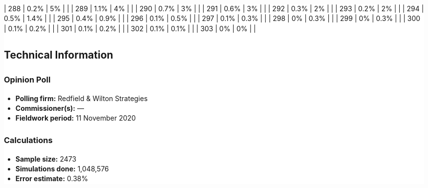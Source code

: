 | 288 | 0.2% | 5% |  |
| 289 | 1.1% | 4% |  |
| 290 | 0.7% | 3% |  |
| 291 | 0.6% | 3% |  |
| 292 | 0.3% | 2% |  |
| 293 | 0.2% | 2% |  |
| 294 | 0.5% | 1.4% |  |
| 295 | 0.4% | 0.9% |  |
| 296 | 0.1% | 0.5% |  |
| 297 | 0.1% | 0.3% |  |
| 298 | 0% | 0.3% |  |
| 299 | 0% | 0.3% |  |
| 300 | 0.1% | 0.2% |  |
| 301 | 0.1% | 0.2% |  |
| 302 | 0.1% | 0.1% |  |
| 303 | 0% | 0% |  |


## Technical Information

### Opinion Poll

+ **Polling firm:** Redfield & Wilton Strategies
+ **Commissioner(s):** —
+ **Fieldwork period:** 11 November 2020

### Calculations

+ **Sample size:** 2473
+ **Simulations done:** 1,048,576
+ **Error estimate:** 0.38%

